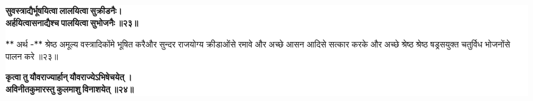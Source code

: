 **सुवस्त्राद्यैर्भूषयित्वा लालयित्वा सुक्रीडनैः।  
अर्हयित्वासनाद्यैश्च पालयित्वा सुभोजनैः ॥२३॥**



** अर्थ -** श्रेष्ठ अमूल्य वस्त्रादिकोंमे भूषित करैऔर सुन्दर राजयोग्य क्रीडाओंसे रमावे और अच्छे आसन आदिसे सत्कार करके और अच्छे श्रेष्ठ श्रेष्ठ षड्रसयुक्त चतुर्विध भोजनोंसे पालन करे ॥२३॥

**कृत्वा तु यौवराज्यार्हान् यौवराज्येऽभिषेचयेत् ।  
अविनीतकुमारस्तु कुलमाशु विनाशयेत् ॥२४॥**

